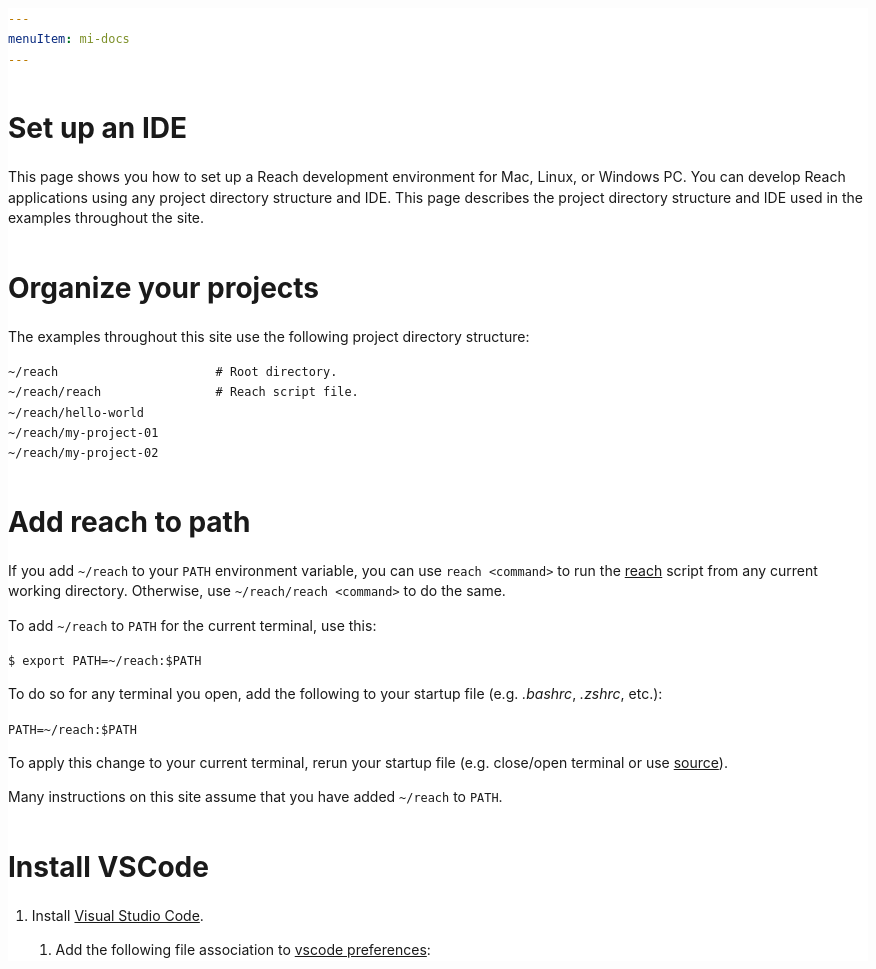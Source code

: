 ```yaml
---
menuItem: mi-docs
---
```


# Set up an IDE

This page shows you how to set up a Reach development environment for Mac, Linux, or Windows PC. You can develop Reach applications using any project directory structure and IDE. This page describes the project directory structure and IDE used in the examples throughout the site.

# Organize your projects

The examples throughout this site use the following project directory structure:

``` nonum
~/reach                      # Root directory.
~/reach/reach                # Reach script file.
~/reach/hello-world
~/reach/my-project-01
~/reach/my-project-02
```

# Add reach to path

If you add `~/reach` to your `PATH` environment variable, you can use `reach <command>` to run the [reach](https://github.com/reach-sh/reach-lang/blob/master/reach) script from any current working directory. Otherwise, use `~/reach/reach <command>` to do the same.

To add `~/reach` to `PATH` for the current terminal, use this:

``` nonum
$ export PATH=~/reach:$PATH
```

To do so for any terminal you open, add the following to your startup file (e.g. *.bashrc*, *.zshrc*, etc.):

``` nonum
PATH=~/reach:$PATH
```

To apply this change to your current terminal, rerun your startup file (e.g. close/open terminal or use [source](https://en.wikipedia.org/wiki/Dot_(command))). 

Many instructions on this site assume that you have added `~/reach` to `PATH`.

# Install VSCode

1. Install [Visual Studio Code](https://code.visualstudio.com/).

    1. Add the following file association to [vscode preferences](https://www.gyanblog.com/vscode/visual-studio-code-associate-file-extensions-language/):

